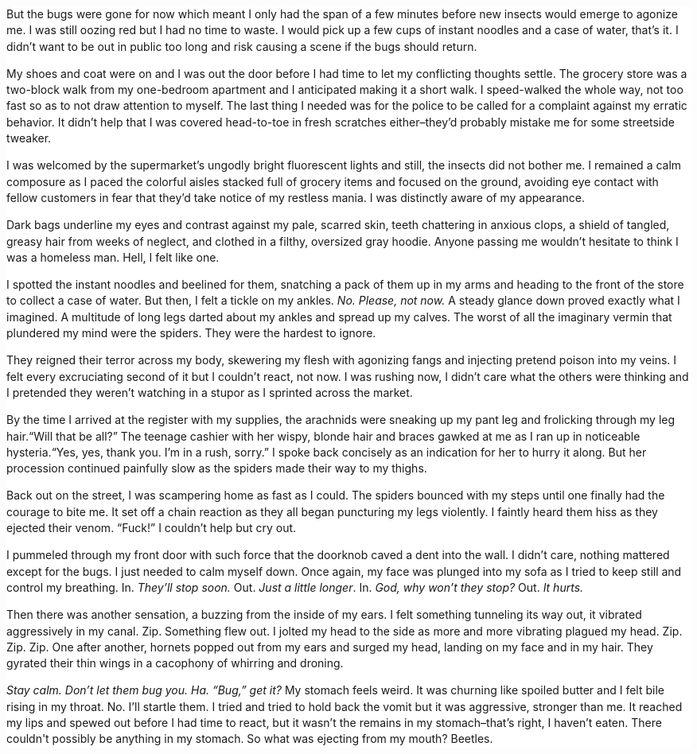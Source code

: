 But the bugs were gone for now which meant I only had the span of a few minutes before new insects would emerge to agonize me. I was still oozing red but I had no time to waste. I would pick up a few cups of instant noodles and a case of water, that’s it. I didn’t want to be out in public too long and risk causing a scene if the bugs should return.

My shoes and coat were on and I was out the door before I had time to let my conflicting thoughts settle. The grocery store was a two-block walk from my one-bedroom apartment and I anticipated making it a short walk. I speed-walked the whole way, not too fast so as to not draw attention to myself. The last thing I needed was for the police to be called for a complaint against my erratic behavior. It didn’t help that I was covered head-to-toe in fresh scratches either–they’d probably mistake me for some streetside tweaker.

I was welcomed by the supermarket’s ungodly bright fluorescent lights and still, the insects did not bother me. I remained a calm composure as I paced the colorful aisles stacked full of grocery items and focused on the ground, avoiding eye contact with fellow customers in fear that they’d take notice of my restless mania. I was distinctly aware of my appearance.

Dark bags underline my eyes and contrast against my pale, scarred skin, teeth chattering in anxious clops, a shield of tangled, greasy hair from weeks of neglect, and clothed in a filthy, oversized gray hoodie. Anyone passing me wouldn’t hesitate to think I was a homeless man. Hell, I felt like one.

I spotted the instant noodles and beelined for them, snatching a pack of them up in my arms and heading to the front of the store to collect a case of water. But then, I felt a tickle on my ankles. *No. Please, not now.* A steady glance down proved exactly what I imagined. A multitude of long legs darted about my ankles and spread up my calves. The worst of all the imaginary vermin that plundered my mind were the spiders. They were the hardest to ignore.

They reigned their terror across my body, skewering my flesh with agonizing fangs and injecting pretend poison into my veins. I felt every excruciating second of it but I couldn’t react, not now. I was rushing now, I didn’t care what the others were thinking and I pretended they weren’t watching in a stupor as I sprinted across the market.

By the time I arrived at the register with my supplies, the arachnids were sneaking up my pant leg and frolicking through my leg hair.“Will that be all?” The teenage cashier with her wispy, blonde hair and braces gawked at me as I ran up in noticeable hysteria.“Yes, yes, thank you. I’m in a rush, sorry.” I spoke back concisely as an indication for her to hurry it along. But her procession continued painfully slow as the spiders made their way to my thighs.

Back out on the street, I was scampering home as fast as I could. The spiders bounced with my steps until one finally had the courage to bite me. It set off a chain reaction as they all began puncturing my legs violently. I faintly heard them hiss as they ejected their venom. “Fuck!” I couldn’t help but cry out.

I pummeled through my front door with such force that the doorknob caved a dent into the wall. I didn’t care, nothing mattered except for the bugs. I just needed to calm myself down. Once again, my face was plunged into my sofa as I tried to keep still and control my breathing. In. *They’ll stop soon.* Out. *Just a little longer*. In. *God, why won’t they stop?* Out. *It hurts.*

Then there was another sensation, a buzzing from the inside of my ears. I felt something tunneling its way out, it vibrated aggressively in my canal. Zip. Something flew out. I jolted my head to the side as more and more vibrating plagued my head. Zip. Zip. Zip. One after another, hornets popped out from my ears and surged my head, landing on my face and in my hair. They gyrated their thin wings in a cacophony of whirring and droning.

*Stay calm. Don’t let them bug you. Ha. “Bug,” get it?* My stomach feels weird. It was churning like spoiled butter and I felt bile rising in my throat. No. I’ll startle them. I tried and tried to hold back the vomit but it was aggressive, stronger than me. It reached my lips and spewed out before I had time to react, but it wasn’t the remains in my stomach–that’s right, I haven’t eaten. There couldn't possibly be anything in my stomach. So what was ejecting from my mouth? Beetles.
